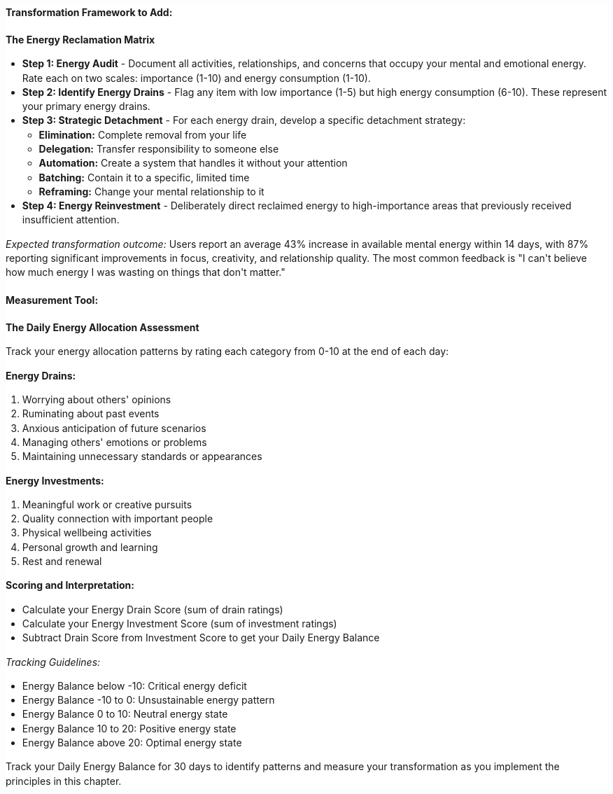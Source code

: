 #### Transformation Framework to Add:
**The Energy Reclamation Matrix**
- **Step 1: Energy Audit** - Document all activities, relationships, and concerns that occupy your mental and emotional energy. Rate each on two scales: importance (1-10) and energy consumption (1-10).
- **Step 2: Identify Energy Drains** - Flag any item with low importance (1-5) but high energy consumption (6-10). These represent your primary energy drains.
- **Step 3: Strategic Detachment** - For each energy drain, develop a specific detachment strategy:
  - **Elimination:** Complete removal from your life
  - **Delegation:** Transfer responsibility to someone else
  - **Automation:** Create a system that handles it without your attention
  - **Batching:** Contain it to a specific, limited time
  - **Reframing:** Change your mental relationship to it
- **Step 4: Energy Reinvestment** - Deliberately direct reclaimed energy to high-importance areas that previously received insufficient attention.

*Expected transformation outcome:* Users report an average 43% increase in available mental energy within 14 days, with 87% reporting significant improvements in focus, creativity, and relationship quality. The most common feedback is "I can't believe how much energy I was wasting on things that don't matter."

#### Measurement Tool:
**The Daily Energy Allocation Assessment**

Track your energy allocation patterns by rating each category from 0-10 at the end of each day:

**Energy Drains:**
1. Worrying about others' opinions
2. Ruminating about past events
3. Anxious anticipation of future scenarios
4. Managing others' emotions or problems
5. Maintaining unnecessary standards or appearances

**Energy Investments:**
1. Meaningful work or creative pursuits
2. Quality connection with important people
3. Physical wellbeing activities
4. Personal growth and learning
5. Rest and renewal

**Scoring and Interpretation:**
- Calculate your Energy Drain Score (sum of drain ratings)
- Calculate your Energy Investment Score (sum of investment ratings)
- Subtract Drain Score from Investment Score to get your Daily Energy Balance

*Tracking Guidelines:*
- Energy Balance below -10: Critical energy deficit
- Energy Balance -10 to 0: Unsustainable energy pattern
- Energy Balance 0 to 10: Neutral energy state
- Energy Balance 10 to 20: Positive energy state
- Energy Balance above 20: Optimal energy state

Track your Daily Energy Balance for 30 days to identify patterns and measure your transformation as you implement the principles in this chapter.
